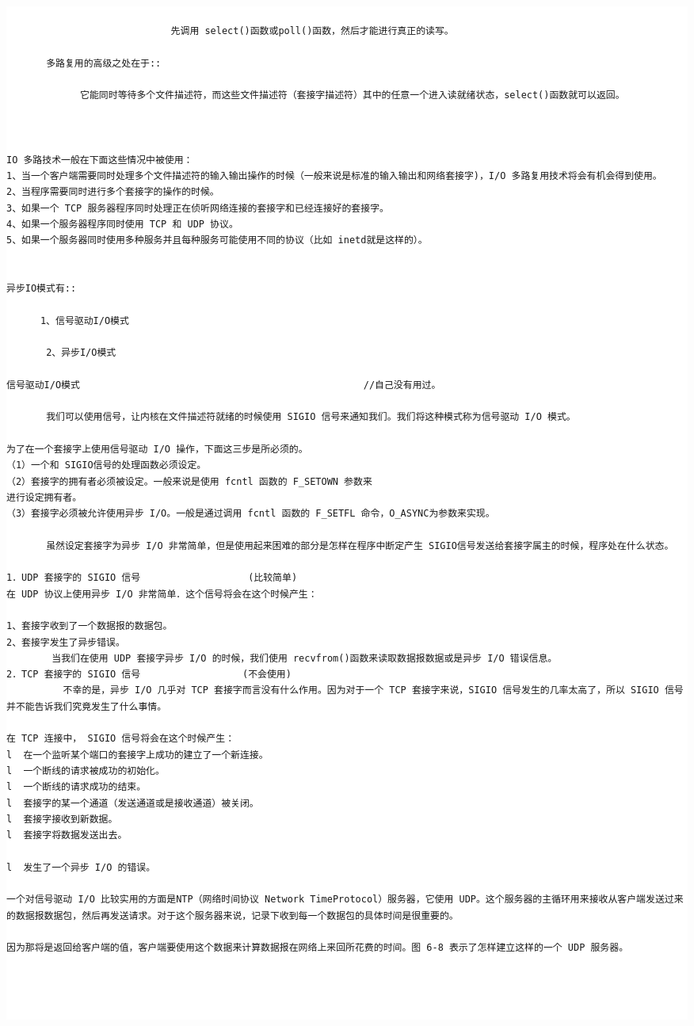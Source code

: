 ```
 
                             先调用 select()函数或poll()函数，然后才能进行真正的读写。
 
       多路复用的高级之处在于::
 
             它能同时等待多个文件描述符，而这些文件描述符（套接字描述符）其中的任意一个进入读就绪状态，select()函数就可以返回。
 
 
 
IO 多路技术一般在下面这些情况中被使用：
1、当一个客户端需要同时处理多个文件描述符的输入输出操作的时候（一般来说是标准的输入输出和网络套接字)，I/O 多路复用技术将会有机会得到使用。
2、当程序需要同时进行多个套接字的操作的时候。
3、如果一个 TCP 服务器程序同时处理正在侦听网络连接的套接字和已经连接好的套接字。
4、如果一个服务器程序同时使用 TCP 和 UDP 协议。
5、如果一个服务器同时使用多种服务并且每种服务可能使用不同的协议（比如 inetd就是这样的）。
 
 
异步IO模式有::
 
      1、信号驱动I/O模式
 
       2、异步I/O模式
 
信号驱动I/O模式                                                  //自己没有用过。
 
       我们可以使用信号，让内核在文件描述符就绪的时候使用 SIGIO 信号来通知我们。我们将这种模式称为信号驱动 I/O 模式。
 
为了在一个套接字上使用信号驱动 I/O 操作，下面这三步是所必须的。
（1）一个和 SIGIO信号的处理函数必须设定。
（2）套接字的拥有者必须被设定。一般来说是使用 fcntl 函数的 F_SETOWN 参数来
进行设定拥有者。
（3）套接字必须被允许使用异步 I/O。一般是通过调用 fcntl 函数的 F_SETFL 命令，O_ASYNC为参数来实现。
 
       虽然设定套接字为异步 I/O 非常简单，但是使用起来困难的部分是怎样在程序中断定产生 SIGIO信号发送给套接字属主的时候，程序处在什么状态。
 
1．UDP 套接字的 SIGIO 信号                   (比较简单)
在 UDP 协议上使用异步 I/O 非常简单．这个信号将会在这个时候产生：
 
1、套接字收到了一个数据报的数据包。
2、套接字发生了异步错误。
        当我们在使用 UDP 套接字异步 I/O 的时候，我们使用 recvfrom()函数来读取数据报数据或是异步 I/O 错误信息。
2．TCP 套接字的 SIGIO 信号                  (不会使用)
          不幸的是，异步 I/O 几乎对 TCP 套接字而言没有什么作用。因为对于一个 TCP 套接字来说，SIGIO 信号发生的几率太高了，所以 SIGIO 信号并不能告诉我们究竟发生了什么事情。
 
在 TCP 连接中， SIGIO 信号将会在这个时候产生：
l  在一个监听某个端口的套接字上成功的建立了一个新连接。
l  一个断线的请求被成功的初始化。
l  一个断线的请求成功的结束。
l  套接字的某一个通道（发送通道或是接收通道）被关闭。
l  套接字接收到新数据。
l  套接字将数据发送出去。
 
l  发生了一个异步 I/O 的错误。
 
一个对信号驱动 I/O 比较实用的方面是NTP（网络时间协议 Network TimeProtocol）服务器，它使用 UDP。这个服务器的主循环用来接收从客户端发送过来的数据报数据包，然后再发送请求。对于这个服务器来说，记录下收到每一个数据包的具体时间是很重要的。
 
因为那将是返回给客户端的值，客户端要使用这个数据来计算数据报在网络上来回所花费的时间。图 6-8 表示了怎样建立这样的一个 UDP 服务器。
 
 
 
 
```